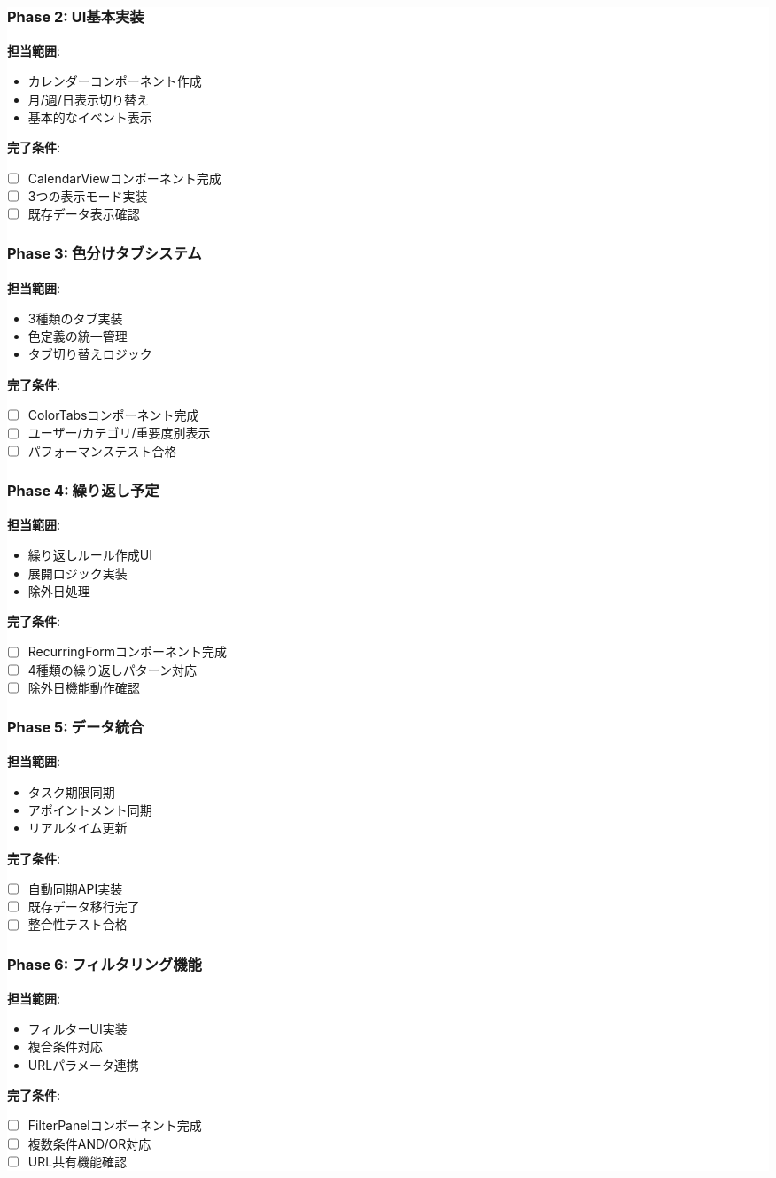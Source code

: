 ### Phase 2: UI基本実装
**担当範囲**:
- カレンダーコンポーネント作成
- 月/週/日表示切り替え
- 基本的なイベント表示

**完了条件**:
- [ ] CalendarViewコンポーネント完成
- [ ] 3つの表示モード実装
- [ ] 既存データ表示確認

### Phase 3: 色分けタブシステム
**担当範囲**:
- 3種類のタブ実装
- 色定義の統一管理
- タブ切り替えロジック

**完了条件**:
- [ ] ColorTabsコンポーネント完成
- [ ] ユーザー/カテゴリ/重要度別表示
- [ ] パフォーマンステスト合格

### Phase 4: 繰り返し予定
**担当範囲**:
- 繰り返しルール作成UI
- 展開ロジック実装
- 除外日処理

**完了条件**:
- [ ] RecurringFormコンポーネント完成
- [ ] 4種類の繰り返しパターン対応
- [ ] 除外日機能動作確認

### Phase 5: データ統合
**担当範囲**:
- タスク期限同期
- アポイントメント同期
- リアルタイム更新

**完了条件**:
- [ ] 自動同期API実装
- [ ] 既存データ移行完了
- [ ] 整合性テスト合格

### Phase 6: フィルタリング機能
**担当範囲**:
- フィルターUI実装
- 複合条件対応
- URLパラメータ連携

**完了条件**:
- [ ] FilterPanelコンポーネント完成
- [ ] 複数条件AND/OR対応
- [ ] URL共有機能確認
